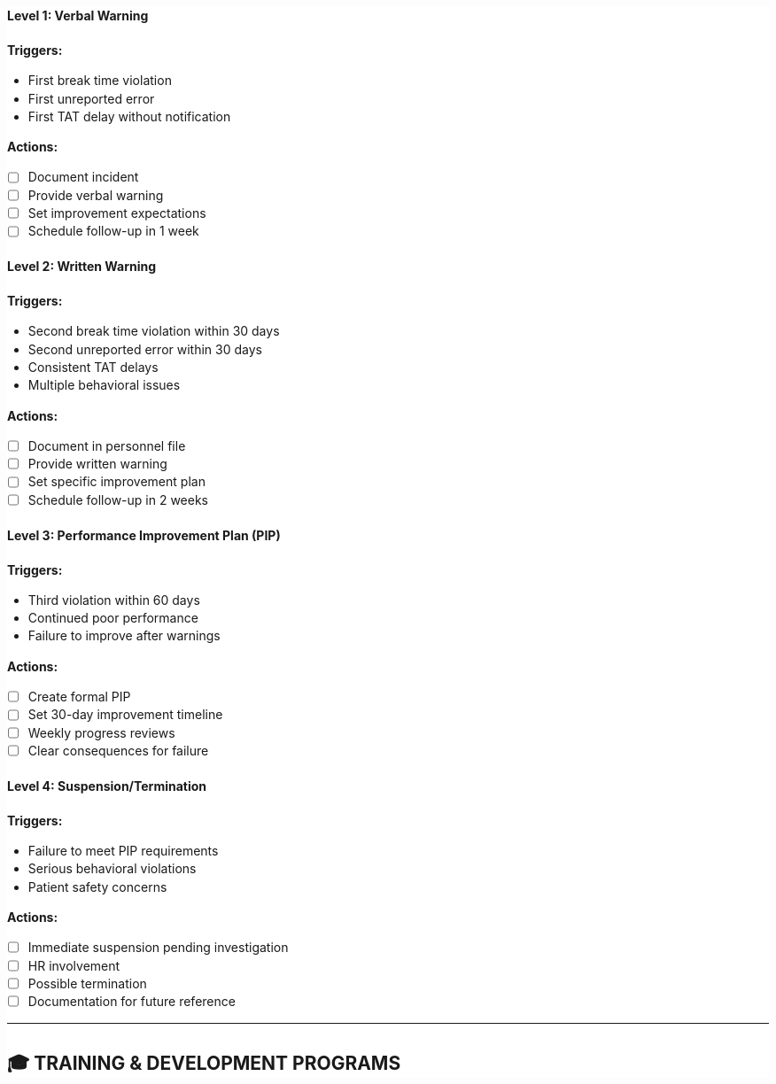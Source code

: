 #### **Level 1: Verbal Warning**
**Triggers:**
- First break time violation
- First unreported error
- First TAT delay without notification

**Actions:**
- [ ] Document incident
- [ ] Provide verbal warning
- [ ] Set improvement expectations
- [ ] Schedule follow-up in 1 week

#### **Level 2: Written Warning**
**Triggers:**
- Second break time violation within 30 days
- Second unreported error within 30 days
- Consistent TAT delays
- Multiple behavioral issues

**Actions:**
- [ ] Document in personnel file
- [ ] Provide written warning
- [ ] Set specific improvement plan
- [ ] Schedule follow-up in 2 weeks

#### **Level 3: Performance Improvement Plan (PIP)**
**Triggers:**
- Third violation within 60 days
- Continued poor performance
- Failure to improve after warnings

**Actions:**
- [ ] Create formal PIP
- [ ] Set 30-day improvement timeline
- [ ] Weekly progress reviews
- [ ] Clear consequences for failure

#### **Level 4: Suspension/Termination**
**Triggers:**
- Failure to meet PIP requirements
- Serious behavioral violations
- Patient safety concerns

**Actions:**
- [ ] Immediate suspension pending investigation
- [ ] HR involvement
- [ ] Possible termination
- [ ] Documentation for future reference

---

## 🎓 TRAINING & DEVELOPMENT PROGRAMS
